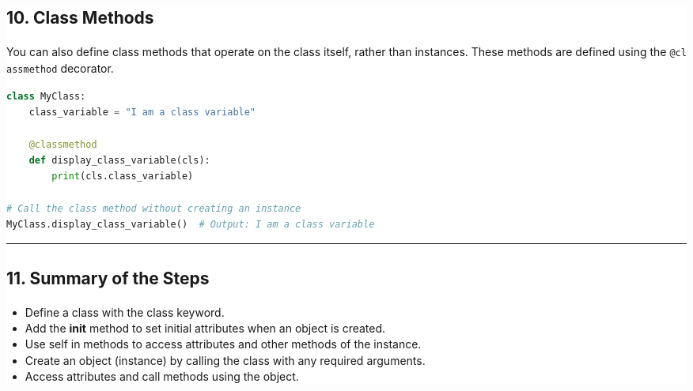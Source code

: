 ## 10. Class Methods

You can also define class methods that operate on the class itself, rather than instances. These methods are defined using the `@classmethod` decorator.

```python
class MyClass:
    class_variable = "I am a class variable"

    @classmethod
    def display_class_variable(cls):
        print(cls.class_variable)

# Call the class method without creating an instance
MyClass.display_class_variable()  # Output: I am a class variable
```
---

## 11. Summary of the Steps
- Define a class with the class keyword.
- Add the __init__ method to set initial attributes when an object is created.
- Use self in methods to access attributes and other methods of the instance.
- Create an object (instance) by calling the class with any required arguments.
- Access attributes and call methods using the object.
